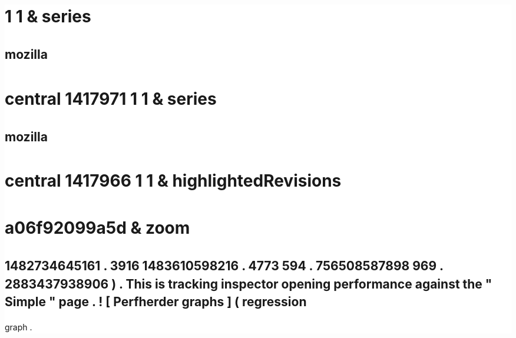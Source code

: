 1
1
&
series
=
mozilla
-
central
1417971
1
1
&
series
=
mozilla
-
central
1417966
1
1
&
highlightedRevisions
=
a06f92099a5d
&
zoom
=
1482734645161
.
3916
1483610598216
.
4773
594
.
756508587898
969
.
2883437938906
)
.
This
is
tracking
inspector
opening
performance
against
the
"
Simple
"
page
.
!
[
Perfherder
graphs
]
(
regression
-
graph
.